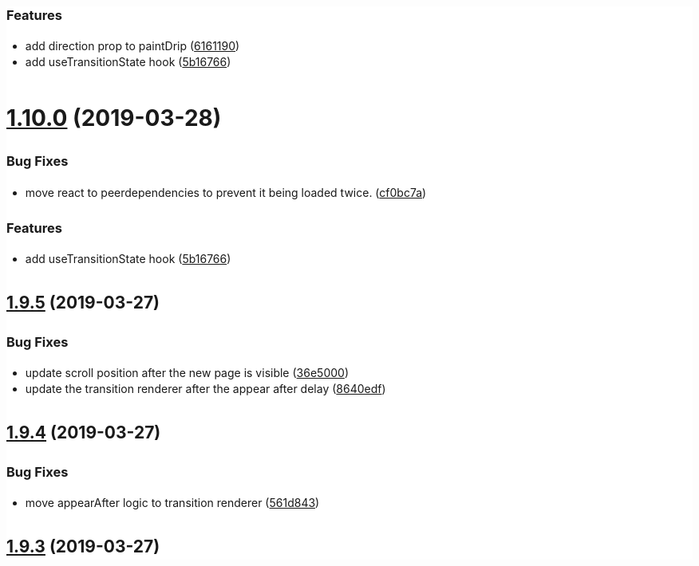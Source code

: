 
### Features

* add direction prop to paintDrip ([6161190](https://github.com/TylerBarnes/gatsby-plugin-transition-link/commit/6161190))
* add useTransitionState hook ([5b16766](https://github.com/TylerBarnes/gatsby-plugin-transition-link/commit/5b16766))



# [1.10.0](https://github.com/TylerBarnes/gatsby-plugin-transition-link/compare/v1.9.5...v1.10.0) (2019-03-28)


### Bug Fixes

* move react to peerdependencies to prevent it being loaded twice. ([cf0bc7a](https://github.com/TylerBarnes/gatsby-plugin-transition-link/commit/cf0bc7a))


### Features

* add useTransitionState hook ([5b16766](https://github.com/TylerBarnes/gatsby-plugin-transition-link/commit/5b16766))



## [1.9.5](https://github.com/TylerBarnes/gatsby-plugin-transition-link/compare/v1.9.4...v1.9.5) (2019-03-27)


### Bug Fixes

* update scroll position after the new page is visible ([36e5000](https://github.com/TylerBarnes/gatsby-plugin-transition-link/commit/36e5000))
* update the transition renderer after the appear after delay ([8640edf](https://github.com/TylerBarnes/gatsby-plugin-transition-link/commit/8640edf))



## [1.9.4](https://github.com/TylerBarnes/gatsby-plugin-transition-link/compare/v1.9.3...v1.9.4) (2019-03-27)


### Bug Fixes

* move appearAfter logic to transition renderer ([561d843](https://github.com/TylerBarnes/gatsby-plugin-transition-link/commit/561d843))



## [1.9.3](https://github.com/TylerBarnes/gatsby-plugin-transition-link/compare/v1.9.2...v1.9.3) (2019-03-27)

